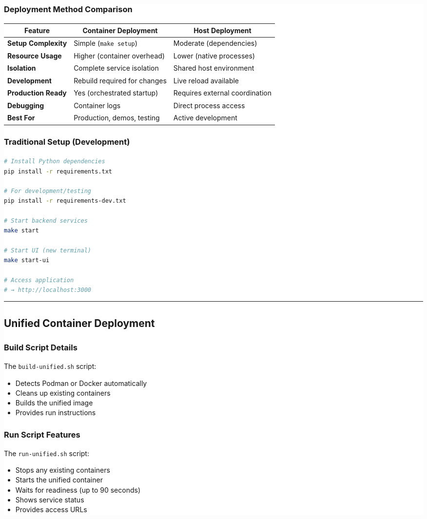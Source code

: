 ### Deployment Method Comparison

| Feature | Container Deployment | Host Deployment |
|---------|---------------------|-----------------|
| **Setup Complexity** | Simple (`make setup`) | Moderate (dependencies) |
| **Resource Usage** | Higher (container overhead) | Lower (native processes) |
| **Isolation** | Complete service isolation | Shared host environment |
| **Development** | Rebuild required for changes | Live reload available |
| **Production Ready** | Yes (orchestrated startup) | Requires external coordination |
| **Debugging** | Container logs | Direct process access |
| **Best For** | Production, demos, testing | Active development |

### Traditional Setup (Development)

```bash
# Install Python dependencies
pip install -r requirements.txt

# For development/testing
pip install -r requirements-dev.txt

# Start backend services
make start

# Start UI (new terminal)
make start-ui

# Access application
# → http://localhost:3000
```

---

## Unified Container Deployment

### Build Script Details

The `build-unified.sh` script:
- Detects Podman or Docker automatically
- Cleans up existing containers
- Builds the unified image
- Provides run instructions

### Run Script Features

The `run-unified.sh` script:
- Stops any existing containers
- Starts the unified container
- Waits for readiness (up to 90 seconds)
- Shows service status
- Provides access URLs
